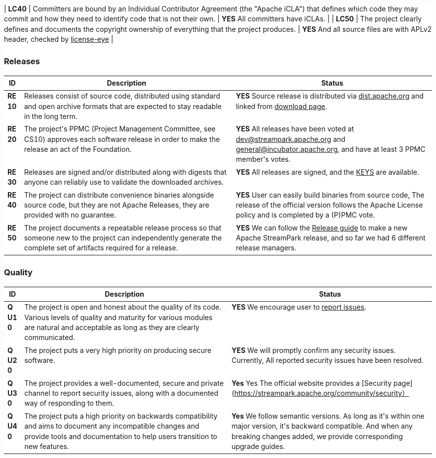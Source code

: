 | **LC40** | Committers are bound by an Individual Contributor Agreement (the "Apache iCLA") that defines which code they may commit and how they need to identify code that is not their own. | **YES** All committers have iCLAs.                                                                                                                          |
| **LC50** | The project clearly defines and documents the copyright ownership of everything that the project produces.                                                                        | **YES** And all source files are with APLv2 header, checked by [license-eye](https://github.com/apache/skywalking-eyes)                                                                       |

### Releases

| **ID**   | **Description**                                                                                                                                                        | **Status**                                                                                                                                                                                                |
| -------- | ---------------------------------------------------------------------------------------------------------------------------------------------------------------------- |-----------------------------------------------------------------------------------------------------------------------------------------------------------------------------------------------------------|
| **RE10** | Releases consist of source code, distributed using standard and open archive formats that are expected to stay readable in the long term.                              | **YES** Source release is distributed via [dist.apache.org](https://dist.apache.org/repos/dist/release/incubator/streampark/) and linked from [download page](https://streampark.apache.org/download/).   |
| **RE20** | The project's PPMC (Project Management Committee, see CS10) approves each software release in order to make the release an act of the Foundation.                      | **YES** All releases have been voted at dev@streampark.apache.org and general@incubator.apache.org, and have at least 3 PPMC member's votes.                                                              |
| **RE30** | Releases are signed and/or distributed along with digests that anyone can reliably use to validate the downloaded archives.                                            | **YES** All releases are signed, and the [KEYS](https://dist.apache.org/repos/dist/release/incubator/streampark/KEYS) are available.                                                                      |
| **RE40** | The project can distribute convenience binaries alongside source code, but they are not Apache Releases, they are provided with no guarantee.                          | **YES** User can easily build binaries from source code, The release of the official version follows the Apache License policy and is completed by a (P)PMC vote.    |
| **RE50** | The project documents a repeatable release process so that someone new to the project can independently generate the complete set of artifacts required for a release. | **YES** We can follow the [Release guide](https://streampark.apache.org/community/release/how_to_release_version) to make a new Apache StreamPark release, and so far we had 6 different release managers. |

### Quality

| **ID**   | **Description**                                                                                                                                                                               | **Status**                                                                                                                                                                             |
| -------- | --------------------------------------------------------------------------------------------------------------------------------------------------------------------------------------------- |----------------------------------------------------------------------------------------------------------------------------------------------------------------------------------------|
| **QU10** | The project is open and honest about the quality of its code. Various levels of quality and maturity for various modules are natural and acceptable as long as they are clearly communicated. | **YES** We encourage user to [report issues](https://github.com/apache/incubator-streampark/issues).                                                                                   |
| **QU20** | The project puts a very high priority on producing secure software.                                                                                                                           | **YES** We will promptly confirm any security issues. Currently, All reported security issues have been resolved.                                                                      |
| **QU30** | The project provides a well-documented, secure and private channel to report security issues, along with a documented way of responding to them.                                              | **Yes** Yes The official website provides a [Security page](https://streampark.apache.org/community/security）                                                                                                                |
| **QU40** | The project puts a high priority on backwards compatibility and aims to document any incompatible changes and provide tools and documentation to help users transition to new features.       | **Yes** We follow semantic versions. As long as it's within one major version, it's backward compatible. And when any breaking changes added, we provide corresponding upgrade guides. |